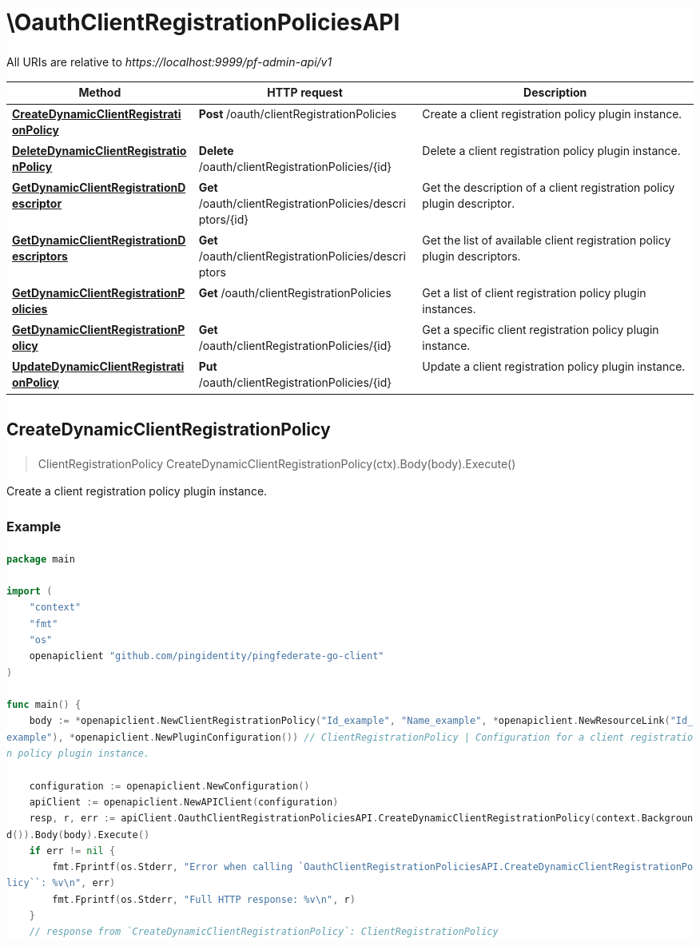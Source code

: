 # \OauthClientRegistrationPoliciesAPI

All URIs are relative to *https://localhost:9999/pf-admin-api/v1*

Method | HTTP request | Description
------------- | ------------- | -------------
[**CreateDynamicClientRegistrationPolicy**](OauthClientRegistrationPoliciesAPI.md#CreateDynamicClientRegistrationPolicy) | **Post** /oauth/clientRegistrationPolicies | Create a client registration policy plugin instance.
[**DeleteDynamicClientRegistrationPolicy**](OauthClientRegistrationPoliciesAPI.md#DeleteDynamicClientRegistrationPolicy) | **Delete** /oauth/clientRegistrationPolicies/{id} | Delete a client registration policy plugin instance.
[**GetDynamicClientRegistrationDescriptor**](OauthClientRegistrationPoliciesAPI.md#GetDynamicClientRegistrationDescriptor) | **Get** /oauth/clientRegistrationPolicies/descriptors/{id} | Get the description of a client registration policy plugin descriptor.
[**GetDynamicClientRegistrationDescriptors**](OauthClientRegistrationPoliciesAPI.md#GetDynamicClientRegistrationDescriptors) | **Get** /oauth/clientRegistrationPolicies/descriptors | Get the list of available client registration policy plugin descriptors.
[**GetDynamicClientRegistrationPolicies**](OauthClientRegistrationPoliciesAPI.md#GetDynamicClientRegistrationPolicies) | **Get** /oauth/clientRegistrationPolicies | Get a list of client registration policy plugin instances.
[**GetDynamicClientRegistrationPolicy**](OauthClientRegistrationPoliciesAPI.md#GetDynamicClientRegistrationPolicy) | **Get** /oauth/clientRegistrationPolicies/{id} | Get a specific client registration policy plugin instance.
[**UpdateDynamicClientRegistrationPolicy**](OauthClientRegistrationPoliciesAPI.md#UpdateDynamicClientRegistrationPolicy) | **Put** /oauth/clientRegistrationPolicies/{id} | Update a client registration policy plugin instance.



## CreateDynamicClientRegistrationPolicy

> ClientRegistrationPolicy CreateDynamicClientRegistrationPolicy(ctx).Body(body).Execute()

Create a client registration policy plugin instance.

### Example

```go
package main

import (
	"context"
	"fmt"
	"os"
	openapiclient "github.com/pingidentity/pingfederate-go-client"
)

func main() {
	body := *openapiclient.NewClientRegistrationPolicy("Id_example", "Name_example", *openapiclient.NewResourceLink("Id_example"), *openapiclient.NewPluginConfiguration()) // ClientRegistrationPolicy | Configuration for a client registration policy plugin instance.

	configuration := openapiclient.NewConfiguration()
	apiClient := openapiclient.NewAPIClient(configuration)
	resp, r, err := apiClient.OauthClientRegistrationPoliciesAPI.CreateDynamicClientRegistrationPolicy(context.Background()).Body(body).Execute()
	if err != nil {
		fmt.Fprintf(os.Stderr, "Error when calling `OauthClientRegistrationPoliciesAPI.CreateDynamicClientRegistrationPolicy``: %v\n", err)
		fmt.Fprintf(os.Stderr, "Full HTTP response: %v\n", r)
	}
	// response from `CreateDynamicClientRegistrationPolicy`: ClientRegistrationPolicy
```